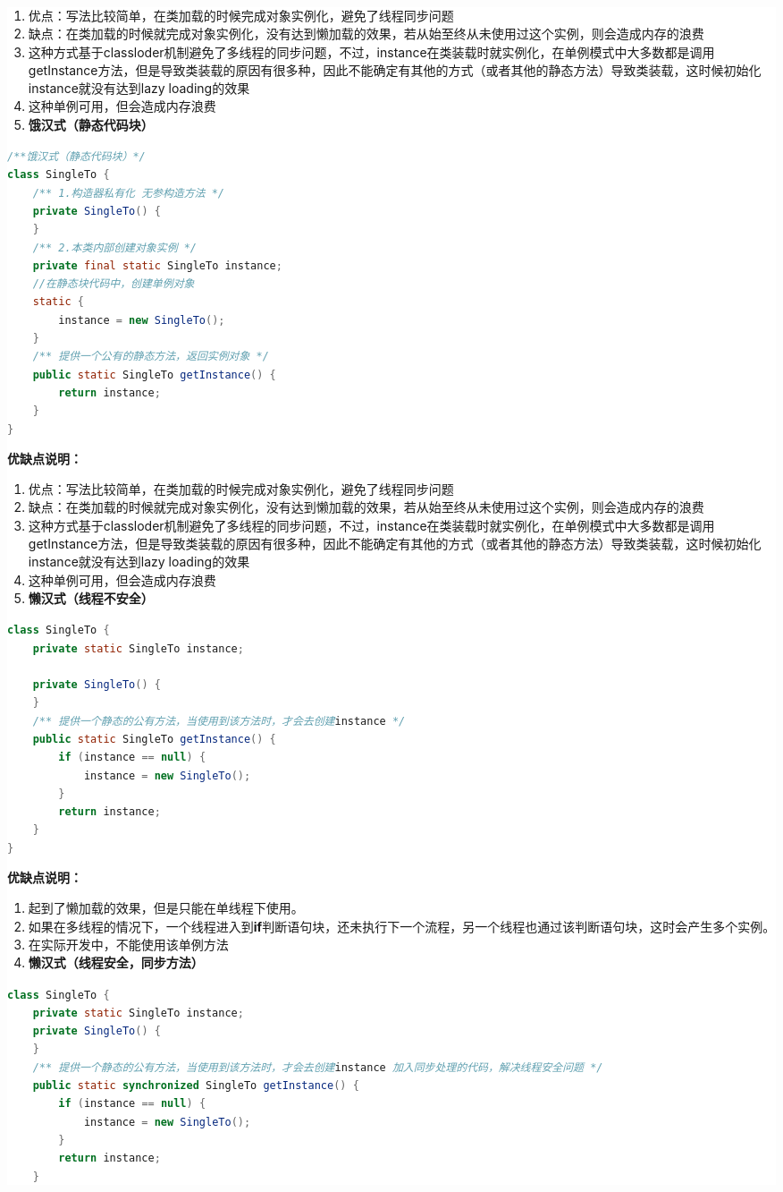    1. 优点：写法比较简单，在类加载的时候完成对象实例化，避免了线程同步问题
   1. 缺点：在类加载的时候就完成对象实例化，没有达到懒加载的效果，若从始至终从未使用过这个实例，则会造成内存的浪费
   1. 这种方式基于classloder机制避免了多线程的同步问题，不过，instance在类装载时就实例化，在单例模式中大多数都是调用getInstance方法，但是导致类装载的原因有很多种，因此不能确定有其他的方式（或者其他的静态方法）导致类装载，这时候初始化instance就没有达到lazy loading的效果
   1. 这种单例可用，但会造成内存浪费
2. **饿汉式（静态代码块）**
```java
/**饿汉式（静态代码块）*/
class SingleTo {
    /** 1.构造器私有化 无参构造方法 */
    private SingleTo() {
    }
    /** 2.本类内部创建对象实例 */
    private final static SingleTo instance;
    //在静态块代码中，创建单例对象
    static {
        instance = new SingleTo();
    }
    /** 提供一个公有的静态方法，返回实例对象 */
    public static SingleTo getInstance() {
        return instance;
    }
}
```
**优缺点说明：**

   1. 优点：写法比较简单，在类加载的时候完成对象实例化，避免了线程同步问题
   1. 缺点：在类加载的时候就完成对象实例化，没有达到懒加载的效果，若从始至终从未使用过这个实例，则会造成内存的浪费
   1. 这种方式基于classloder机制避免了多线程的同步问题，不过，instance在类装载时就实例化，在单例模式中大多数都是调用getInstance方法，但是导致类装载的原因有很多种，因此不能确定有其他的方式（或者其他的静态方法）导致类装载，这时候初始化instance就没有达到lazy loading的效果
   1. 这种单例可用，但会造成内存浪费
3. **懒汉式（线程不安全）**
```java
class SingleTo {
    private static SingleTo instance;

    private SingleTo() {
    }
    /** 提供一个静态的公有方法，当使用到该方法时，才会去创建instance */
    public static SingleTo getInstance() {
        if (instance == null) {
            instance = new SingleTo();
        }
        return instance;
    }
}
```
**优缺点说明：**

   1. 起到了懒加载的效果，但是只能在单线程下使用。
   1. 如果在多线程的情况下，一个线程进入到**if**判断语句块，还未执行下一个流程，另一个线程也通过该判断语句块，这时会产生多个实例。
   1. 在实际开发中，不能使用该单例方法
4. **懒汉式（线程安全，同步方法）**
```java
class SingleTo {
    private static SingleTo instance;
    private SingleTo() {
    }
    /** 提供一个静态的公有方法，当使用到该方法时，才会去创建instance 加入同步处理的代码，解决线程安全问题 */
    public static synchronized SingleTo getInstance() {
        if (instance == null) {
            instance = new SingleTo();
        }
        return instance;
    }
```